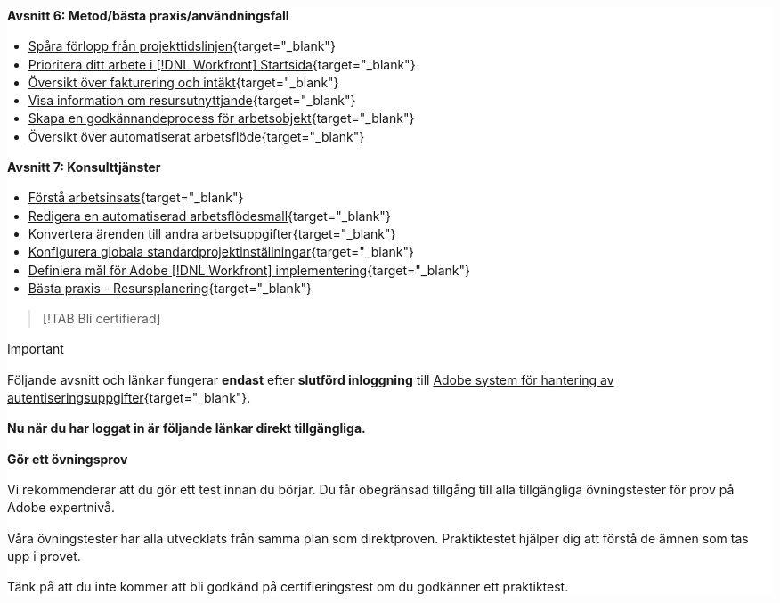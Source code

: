 **Avsnitt 6: Metod/bästa praxis/användningsfall**

* [Spåra förlopp från projekttidslinjen](https://experienceleague.adobe.com/docs/workfront-learn/tutorials-workfront/manage-work/project-timelines/track-work-progress-from-the-project-timeline.html?lang=en){target="_blank"}
* [Prioritera ditt arbete i [!DNL Workfront] Startsida](https://experienceleague.adobe.com/docs/workfront-learn/tutorials-workfront/home/prioritize-your-work-in-workfront-home.html?lang=en){target="_blank"}
* [Översikt över fakturering och intäkt](https://experienceleague.adobe.com/docs/workfront/using/manage-work/projects/project-finances/billing-and-revenue-overview.html?lang=en){target="_blank"}
* [Visa information om resursutnyttjande](https://experienceleague.adobe.com/docs/workfront/using/manage-resources/resource-utilization/view-utilization-information.html){target="_blank"}
* [Skapa en godkännandeprocess för arbetsobjekt](https://experienceleague.adobe.com/docs/workfront/using/administration-and-setup/customize/approvals-milestones/create-approval-processes.html){target="_blank"}
* [Översikt över automatiserat arbetsflöde](https://experienceleague.adobe.com/docs/workfront/using/review-and-approve-work/proofing/proofing-overview/automated-workflow.html?lang=en){target="_blank"}

**Avsnitt 7: Konsulttjänster**

* [Förstå arbetsinsats](https://experienceleague.adobe.com/docs/workfront-learn/tutorials-workfront/manage-work/tasks/understand-work-effort.html?lang=en){target="_blank"}
* [Redigera en automatiserad arbetsflödesmall](https://experienceleague.adobe.com/docs/workfront-learn/tutorials-workfront/workfront-proof/proof-workflows/edit-an-automated-workflow-template.html?lang=en){target="_blank"}
* [Konvertera ärenden till andra arbetsuppgifter](https://experienceleague.adobe.com/docs/workfront-learn/tutorials-workfront/manage-work/issues-requests/convert-issues-to-other-work-items.html?lang=en){target="_blank"}
* [Konfigurera globala standardprojektinställningar](https://experienceleague.adobe.com/docs/workfront-learn/tutorials-workfront/administration-and-setup/configure-system-defaults/configure-global-default-project-settings.html?lang=en){target="_blank"}
* [Definiera mål för Adobe [!DNL Workfront] implementering](https://experienceleague.adobe.com/docs/workfront/using/administration-and-setup/get-started-administration/define-wf-goals-objectives.html?lang=en){target="_blank"}
* [Bästa praxis - Resursplanering](https://experienceleague.adobe.com/docs/workfront-learn/tutorials-workfront/best-practices/resource-planner-bp.html?lang=en){target="_blank"}

>[!TAB Bli certifierad]

>[!IMPORTANT]
>
>Följande avsnitt och länkar fungerar **endast**  efter **slutförd inloggning** till [Adobe system för hantering av autentiseringsuppgifter](http://www.certmetrics.com/adobe){target="_blank"}.

**Nu när du har loggat in är följande länkar direkt tillgängliga.**

**Gör ett övningsprov**

Vi rekommenderar att du gör ett test innan du börjar. Du får obegränsad tillgång till alla tillgängliga övningstester för prov på Adobe expertnivå.

Våra övningstester har alla utvecklats från samma plan som direktproven. Praktiktestet hjälper dig att förstå de ämnen som tas upp i provet.

Tänk på att du inte kommer att bli godkänd på certifieringstest om du godkänner ett praktiktest.

